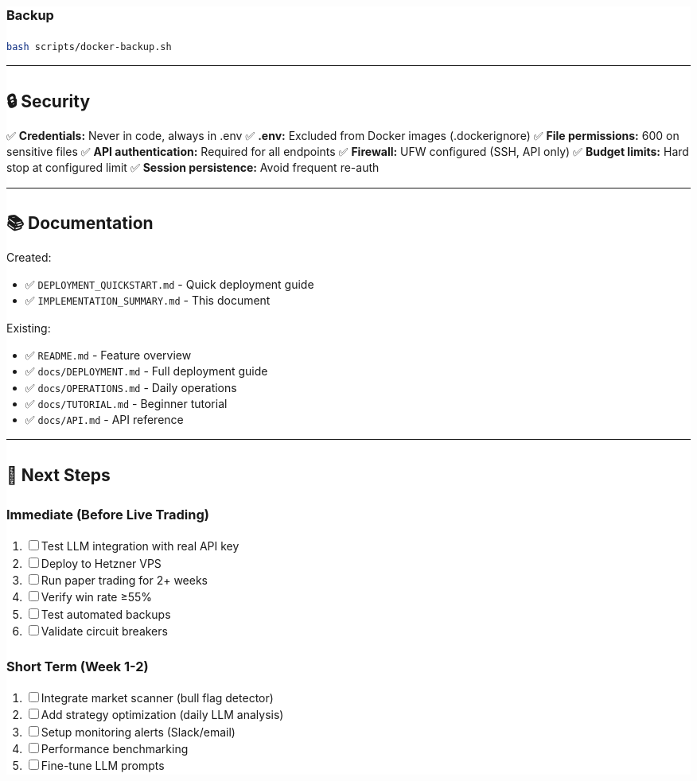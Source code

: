 ### Backup
```bash
bash scripts/docker-backup.sh
```

---

## 🔒 Security

✅ **Credentials:** Never in code, always in .env
✅ **.env:** Excluded from Docker images (.dockerignore)
✅ **File permissions:** 600 on sensitive files
✅ **API authentication:** Required for all endpoints
✅ **Firewall:** UFW configured (SSH, API only)
✅ **Budget limits:** Hard stop at configured limit
✅ **Session persistence:** Avoid frequent re-auth

---

## 📚 Documentation

Created:
- ✅ `DEPLOYMENT_QUICKSTART.md` - Quick deployment guide
- ✅ `IMPLEMENTATION_SUMMARY.md` - This document

Existing:
- ✅ `README.md` - Feature overview
- ✅ `docs/DEPLOYMENT.md` - Full deployment guide
- ✅ `docs/OPERATIONS.md` - Daily operations
- ✅ `docs/TUTORIAL.md` - Beginner tutorial
- ✅ `docs/API.md` - API reference

---

## 🚦 Next Steps

### Immediate (Before Live Trading)
1. ☐ Test LLM integration with real API key
2. ☐ Deploy to Hetzner VPS
3. ☐ Run paper trading for 2+ weeks
4. ☐ Verify win rate ≥55%
5. ☐ Test automated backups
6. ☐ Validate circuit breakers

### Short Term (Week 1-2)
1. ☐ Integrate market scanner (bull flag detector)
2. ☐ Add strategy optimization (daily LLM analysis)
3. ☐ Setup monitoring alerts (Slack/email)
4. ☐ Performance benchmarking
5. ☐ Fine-tune LLM prompts
